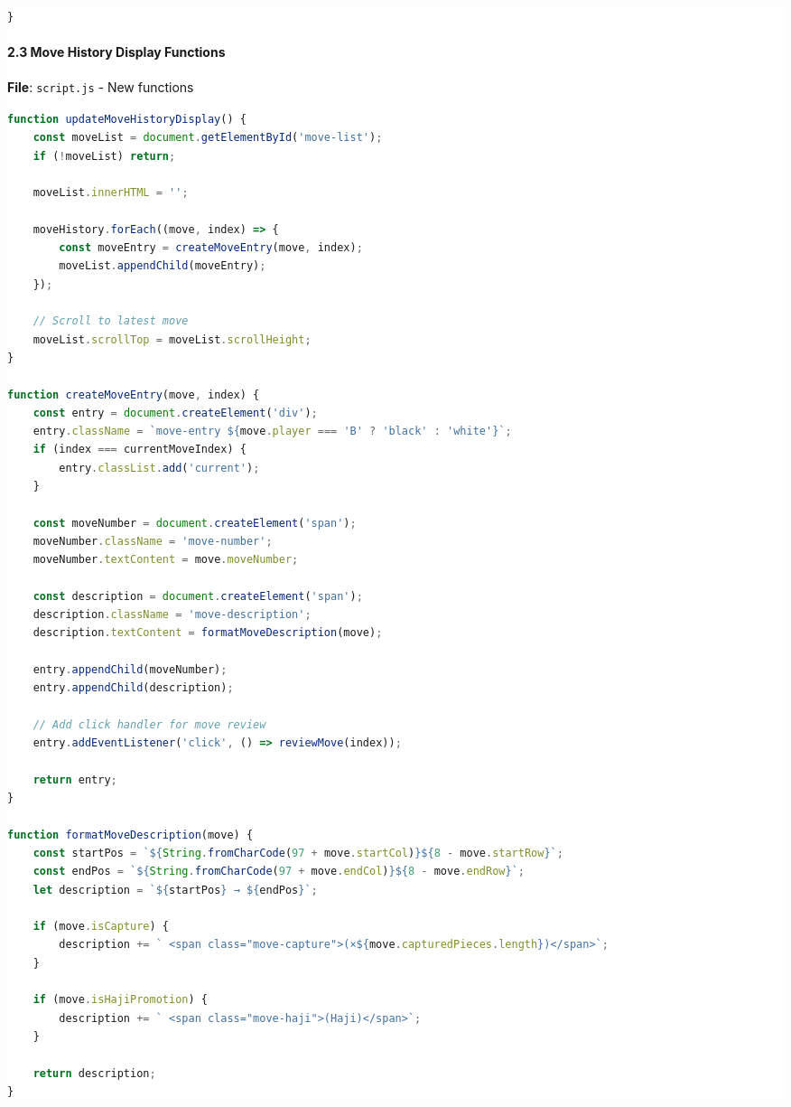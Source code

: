 ```css
}
```

#### 2.3 Move History Display Functions

**File**: `script.js` - New functions
```javascript
function updateMoveHistoryDisplay() {
    const moveList = document.getElementById('move-list');
    if (!moveList) return;
    
    moveList.innerHTML = '';
    
    moveHistory.forEach((move, index) => {
        const moveEntry = createMoveEntry(move, index);
        moveList.appendChild(moveEntry);
    });
    
    // Scroll to latest move
    moveList.scrollTop = moveList.scrollHeight;
}

function createMoveEntry(move, index) {
    const entry = document.createElement('div');
    entry.className = `move-entry ${move.player === 'B' ? 'black' : 'white'}`;
    if (index === currentMoveIndex) {
        entry.classList.add('current');
    }
    
    const moveNumber = document.createElement('span');
    moveNumber.className = 'move-number';
    moveNumber.textContent = move.moveNumber;
    
    const description = document.createElement('span');
    description.className = 'move-description';
    description.textContent = formatMoveDescription(move);
    
    entry.appendChild(moveNumber);
    entry.appendChild(description);
    
    // Add click handler for move review
    entry.addEventListener('click', () => reviewMove(index));
    
    return entry;
}

function formatMoveDescription(move) {
    const startPos = `${String.fromCharCode(97 + move.startCol)}${8 - move.startRow}`;
    const endPos = `${String.fromCharCode(97 + move.endCol)}${8 - move.endRow}`;
    let description = `${startPos} → ${endPos}`;
    
    if (move.isCapture) {
        description += ` <span class="move-capture">(×${move.capturedPieces.length})</span>`;
    }
    
    if (move.isHajiPromotion) {
        description += ` <span class="move-haji">(Haji)</span>`;
    }
    
    return description;
}
```
